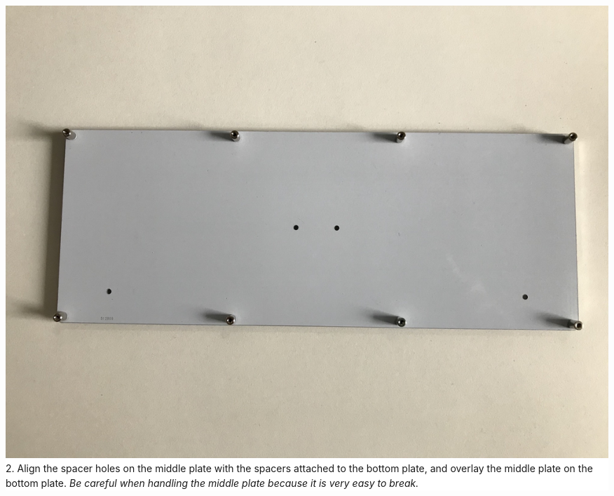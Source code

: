 ![Case](images/bottom_plate.jpg)
2. Align the spacer holes on the middle plate with the spacers attached to the bottom plate, and overlay the middle plate on the bottom plate. _Be careful when handling the middle plate because it is very easy to break._